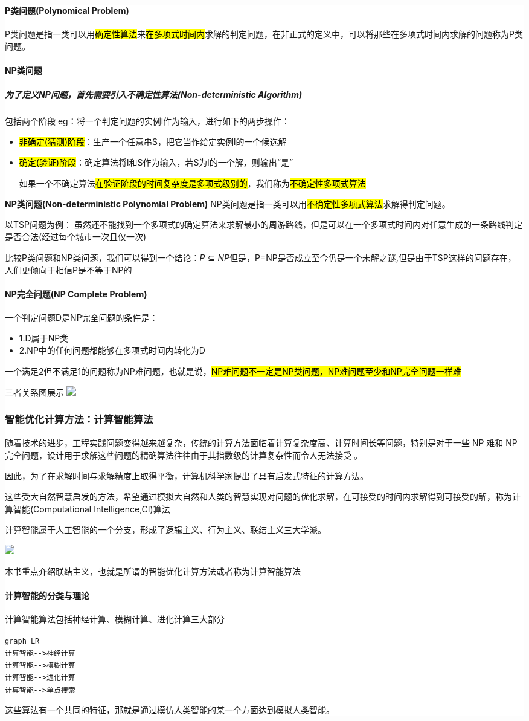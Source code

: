 #### P类问题(Polynomical Problem)
P类问题是指一类可以用<mark>确定性算法</mark>来<mark>在多项式时间内</mark>求解的判定问题，在非正式的定义中，可以将那些在多项式时间内求解的问题称为P类问题。


#### NP类问题
##### 为了定义NP问题，首先需要引入不确定性算法(Non-deterministic Algorithm)
包括两个阶段
eg：将一个判定问题的实例l作为输入，进行如下的两步操作：
- <mark>非确定(猜测)阶段</mark>：生产一个任意串S，把它当作给定实例l的一个候选解
- <mark>确定(验证)阶段</mark>：确定算法将l和S作为输入，若S为l的一个解，则输出“是”

    如果一个不确定算法<mark>在验证阶段的时间复杂度是多项式级别的</mark>，我们称为<mark>不确定性多项式算法</mark>

**NP类问题(Non-deterministic Polynomial Problem)**
NP类问题是指一类可以用<mark>不确定性多项式算法</mark>求解得判定问题。

以TSP问题为例：
虽然还不能找到一个多项式的确定算法来求解最小的周游路线，但是可以在一个多项式时间内对任意生成的一条路线判定是否合法(经过每个城市一次且仅一次)

比较P类问题和NP类问题，我们可以得到一个结论：$P\subseteq NP$但是，P=NP是否成立至今仍是一个未解之谜,但是由于TSP这样的问题存在，人们更倾向于相信P是不等于NP的

#### NP完全问题(NP Complete Problem)
一个判定问题D是NP完全问题的条件是：
- 1.D属于NP类
- 2.NP中的任何问题都能够在多项式时间内转化为D

一个满足2但不满足1的问题称为NP难问题，也就是说，<mark>NP难问题不一定是NP类问题，NP难问题至少和NP完全问题一样难</mark>

三者关系图展示
![](D:/VSCode\blog_picture\jszn2.png)

### 智能优化计算方法：计算智能算法

随着技术的进步，工程实践问题变得越来越复杂，传统的计算方法面临着计算复杂度高、计算时间长等问题，特别是对于一些 NP 难和 NP 完全问题，设计用于求解这些问题的精确算法往往由于其指数级的计算复杂性而令人无法接受 。

因此，为了在求解时间与求解精度上取得平衡，计算机科学家提出了具有启发式特征的计算方法。

这些受大自然智慧启发的方法，希望通过模拟大自然和人类的智慧实现对问题的优化求解，在可接受的时间内求解得到可接受的解，称为计算智能(Computational Intelligence,CI)算法

计算智能属于人工智能的一个分支，形成了逻辑主义、行为主义、联结主义三大学派。

![](D:/VSCode\blog_picture\jszn3.png)

本书重点介绍联结主义，也就是所谓的智能优化计算方法或者称为计算智能算法

#### 计算智能的分类与理论
计算智能算法包括神经计算、模糊计算、进化计算三大部分
```mermaid
graph LR
计算智能-->神经计算
计算智能-->模糊计算
计算智能-->进化计算
计算智能-->单点搜索
```
这些算法有一个共同的特征，那就是通过模仿人类智能的某一个方面达到模拟人类智能。
